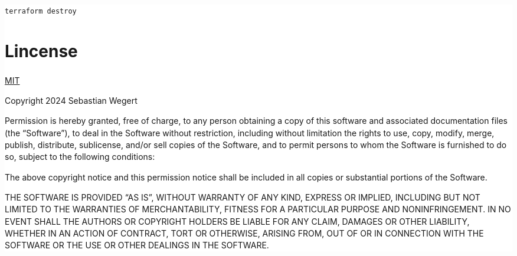 ```bash
terraform destroy
```

# Lincense
[MIT](https://opensource.org/license/mit)

Copyright 2024 Sebastian Wegert

Permission is hereby granted, free of charge, to any person obtaining a copy of this software and associated documentation files (the “Software”), to deal in the Software without restriction, including without limitation the rights to use, copy, modify, merge, publish, distribute, sublicense, and/or sell copies of the Software, and to permit persons to whom the Software is furnished to do so, subject to the following conditions:

The above copyright notice and this permission notice shall be included in all copies or substantial portions of the Software.

THE SOFTWARE IS PROVIDED “AS IS”, WITHOUT WARRANTY OF ANY KIND, EXPRESS OR IMPLIED, INCLUDING BUT NOT LIMITED TO THE WARRANTIES OF MERCHANTABILITY, FITNESS FOR A PARTICULAR PURPOSE AND NONINFRINGEMENT. IN NO EVENT SHALL THE AUTHORS OR COPYRIGHT HOLDERS BE LIABLE FOR ANY CLAIM, DAMAGES OR OTHER LIABILITY, WHETHER IN AN ACTION OF CONTRACT, TORT OR OTHERWISE, ARISING FROM, OUT OF OR IN CONNECTION WITH THE SOFTWARE OR THE USE OR OTHER DEALINGS IN THE SOFTWARE.